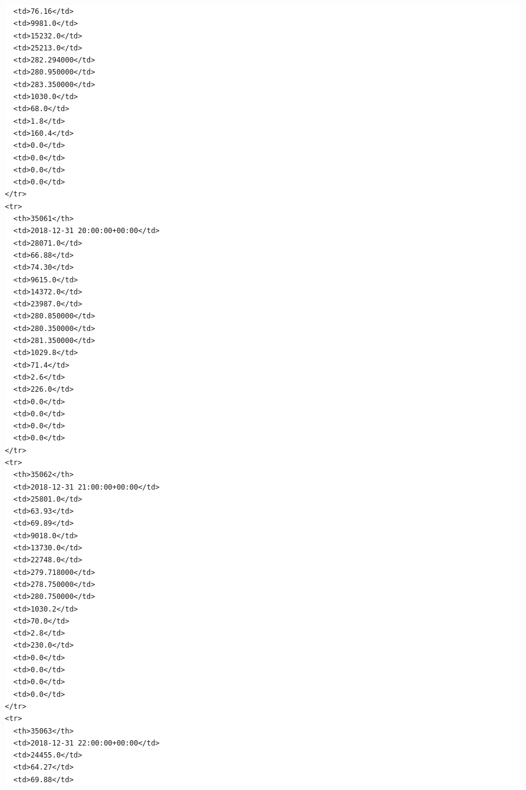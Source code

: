       <td>76.16</td>
      <td>9981.0</td>
      <td>15232.0</td>
      <td>25213.0</td>
      <td>282.294000</td>
      <td>280.950000</td>
      <td>283.350000</td>
      <td>1030.0</td>
      <td>68.0</td>
      <td>1.8</td>
      <td>160.4</td>
      <td>0.0</td>
      <td>0.0</td>
      <td>0.0</td>
      <td>0.0</td>
    </tr>
    <tr>
      <th>35061</th>
      <td>2018-12-31 20:00:00+00:00</td>
      <td>28071.0</td>
      <td>66.88</td>
      <td>74.30</td>
      <td>9615.0</td>
      <td>14372.0</td>
      <td>23987.0</td>
      <td>280.850000</td>
      <td>280.350000</td>
      <td>281.350000</td>
      <td>1029.8</td>
      <td>71.4</td>
      <td>2.6</td>
      <td>226.0</td>
      <td>0.0</td>
      <td>0.0</td>
      <td>0.0</td>
      <td>0.0</td>
    </tr>
    <tr>
      <th>35062</th>
      <td>2018-12-31 21:00:00+00:00</td>
      <td>25801.0</td>
      <td>63.93</td>
      <td>69.89</td>
      <td>9018.0</td>
      <td>13730.0</td>
      <td>22748.0</td>
      <td>279.718000</td>
      <td>278.750000</td>
      <td>280.750000</td>
      <td>1030.2</td>
      <td>70.0</td>
      <td>2.8</td>
      <td>230.0</td>
      <td>0.0</td>
      <td>0.0</td>
      <td>0.0</td>
      <td>0.0</td>
    </tr>
    <tr>
      <th>35063</th>
      <td>2018-12-31 22:00:00+00:00</td>
      <td>24455.0</td>
      <td>64.27</td>
      <td>69.88</td>